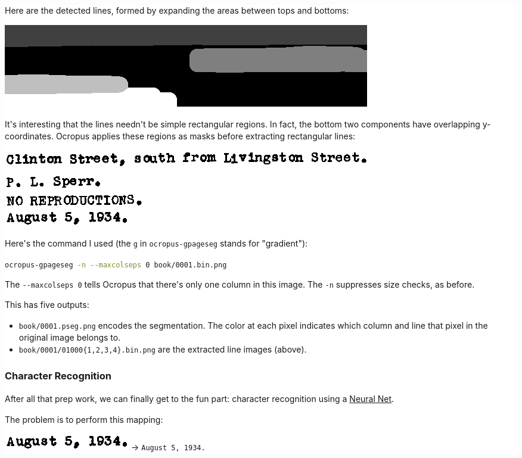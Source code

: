 Here are the detected lines, formed by expanding the areas between tops and
bottoms:

<div class="center">
<img src="/images/ocropus/line-components.png" width="608" height="137"> 
</div>

It's interesting that the lines needn't be simple rectangular regions. In fact,
the bottom two components have overlapping y-coordinates. Ocropus applies these
regions as masks before extracting rectangular lines:

<img class="bordered" src="/images/ocropus/line1.png" width="610" height="35"><br>
<img class="bordered" src="/images/ocropus/line2.png" width="163" height="25"><br>
<img class="bordered" src="/images/ocropus/line3.png" width="233" height="24"><br>
<img class="bordered" src="/images/ocropus/line4.png" width="208" height="27">

Here's the command I used (the `g` in `ocropus-gpageseg` stands for "gradient"):

```bash
ocropus-gpageseg -n --maxcolseps 0 book/0001.bin.png
```

The `--maxcolseps 0` tells Ocropus that there's only one column in this image.
The `-n` suppresses size checks, as before.

This has five outputs:

- `book/0001.pseg.png` encodes the segmentation. The color at each pixel
  indicates which column and line that pixel in the original image belongs to.
- `book/0001/01000{1,2,3,4}.bin.png` are the extracted line images (above).

### Character Recognition

After all that prep work, we can finally get to the fun part: character
recognition using a [Neural Net][ann].

The problem is to perform this mapping:

<div class="center">
<img class="bordered" src="/images/ocropus/line4.png" width="208" height="27">
→ <code>August 5, 1934.</code>
</div>


[xtext]: http://www.danvk.org/2015/01/07/finding-blocks-of-text-in-an-image-using-python-opencv-and-numpy.html
[ocropus]: https://github.com/tmbdev/ocropy
[ocr]: http://en.wikipedia.org/wiki/Optical_character_recognition
[tess]: https://code.google.com/p/tesseract-ocr/
[cseg]: http://stackoverflow.com/questions/27592430/how-can-i-tell-tesseract-that-my-font-has-a-particular-size
[scipy]: http://www.scipy.org/about.html
[brew]: http://brew.sh
[hack]: https://github.com/Homebrew/homebrew/issues/16016#issuecomment-42912638
[binpreso]: https://docs.google.com/presentation/d/1N1scoKZhmneH_qyLCjdVcAWKqqL65T3ahKrk2-1Tvcg/edit#slide=id.i39
[segpreso]: https://docs.google.com/presentation/d/1N1scoKZhmneH_qyLCjdVcAWKqqL65T3ahKrk2-1Tvcg/edit#slide=id.i151
[xheight]: http://en.wikipedia.org/wiki/X-height
[ann]: http://en.wikipedia.org/wiki/Artificial_neural_network
[lstm]: http://en.wikipedia.org/wiki/Long_short_term_memory
[metadata]: https://github.com/tmbdev/ocropy/issues/16
[hocr]: http://en.wikipedia.org/wiki/HOCR
[extract]: https://github.com/danvk/oldnyc/blob/master/ocr/tess/extract_ocropy_text.py
[adaptthresh]: http://opencv-python-tutroals.readthedocs.org/en/latest/py_tutorials/py_imgproc/py_thresholding/py_thresholding.html
[gaussian]: http://www.cs.cornell.edu/courses/CS6670/2011sp/lectures/lec02_filter.pdf
[trainpost]: http://www.danvk.org/2015/01/11/training-an-ocropus-ocr-model.html
